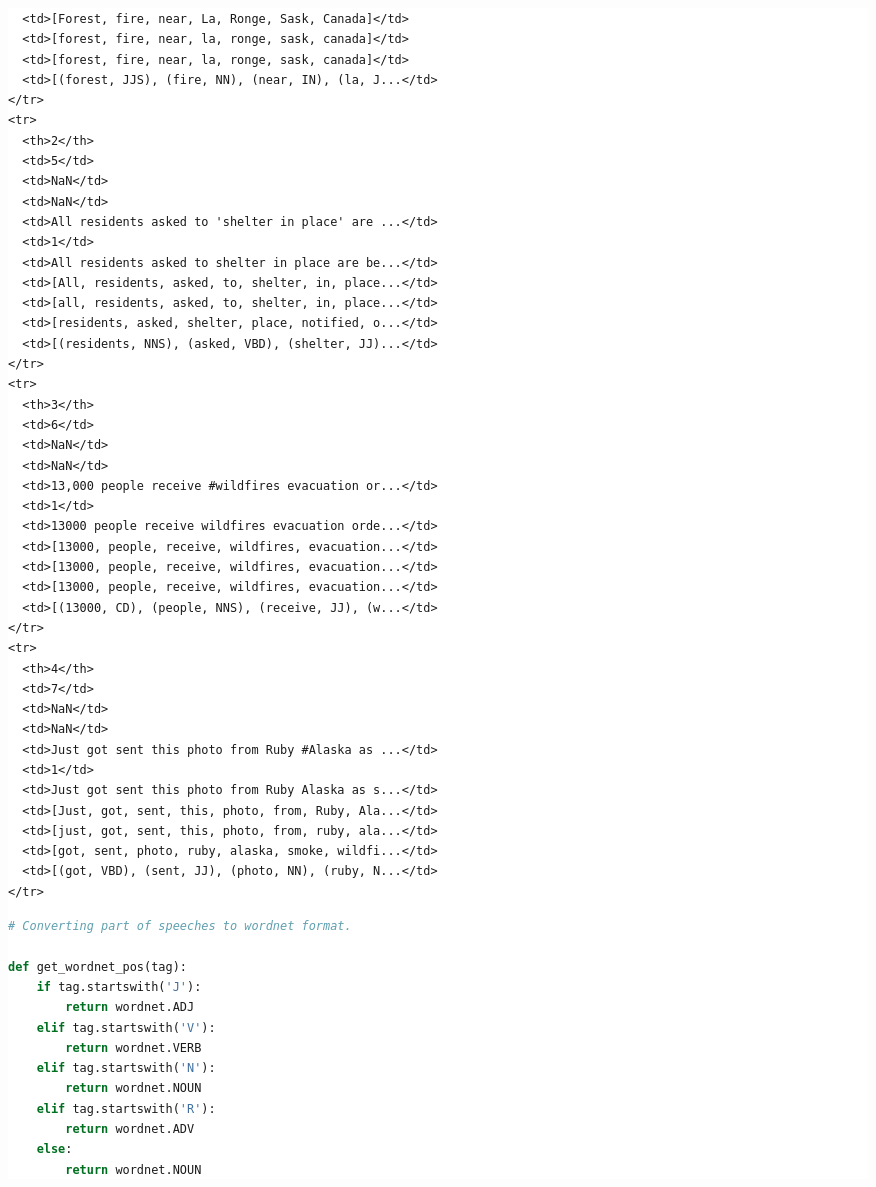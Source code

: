       <td>[Forest, fire, near, La, Ronge, Sask, Canada]</td>
      <td>[forest, fire, near, la, ronge, sask, canada]</td>
      <td>[forest, fire, near, la, ronge, sask, canada]</td>
      <td>[(forest, JJS), (fire, NN), (near, IN), (la, J...</td>
    </tr>
    <tr>
      <th>2</th>
      <td>5</td>
      <td>NaN</td>
      <td>NaN</td>
      <td>All residents asked to 'shelter in place' are ...</td>
      <td>1</td>
      <td>All residents asked to shelter in place are be...</td>
      <td>[All, residents, asked, to, shelter, in, place...</td>
      <td>[all, residents, asked, to, shelter, in, place...</td>
      <td>[residents, asked, shelter, place, notified, o...</td>
      <td>[(residents, NNS), (asked, VBD), (shelter, JJ)...</td>
    </tr>
    <tr>
      <th>3</th>
      <td>6</td>
      <td>NaN</td>
      <td>NaN</td>
      <td>13,000 people receive #wildfires evacuation or...</td>
      <td>1</td>
      <td>13000 people receive wildfires evacuation orde...</td>
      <td>[13000, people, receive, wildfires, evacuation...</td>
      <td>[13000, people, receive, wildfires, evacuation...</td>
      <td>[13000, people, receive, wildfires, evacuation...</td>
      <td>[(13000, CD), (people, NNS), (receive, JJ), (w...</td>
    </tr>
    <tr>
      <th>4</th>
      <td>7</td>
      <td>NaN</td>
      <td>NaN</td>
      <td>Just got sent this photo from Ruby #Alaska as ...</td>
      <td>1</td>
      <td>Just got sent this photo from Ruby Alaska as s...</td>
      <td>[Just, got, sent, this, photo, from, Ruby, Ala...</td>
      <td>[just, got, sent, this, photo, from, ruby, ala...</td>
      <td>[got, sent, photo, ruby, alaska, smoke, wildfi...</td>
      <td>[(got, VBD), (sent, JJ), (photo, NN), (ruby, N...</td>
    </tr>
  </tbody>
</table>
</div>




```python
# Converting part of speeches to wordnet format.

def get_wordnet_pos(tag):
    if tag.startswith('J'):
        return wordnet.ADJ
    elif tag.startswith('V'):
        return wordnet.VERB
    elif tag.startswith('N'):
        return wordnet.NOUN
    elif tag.startswith('R'):
        return wordnet.ADV
    else:
        return wordnet.NOUN

```